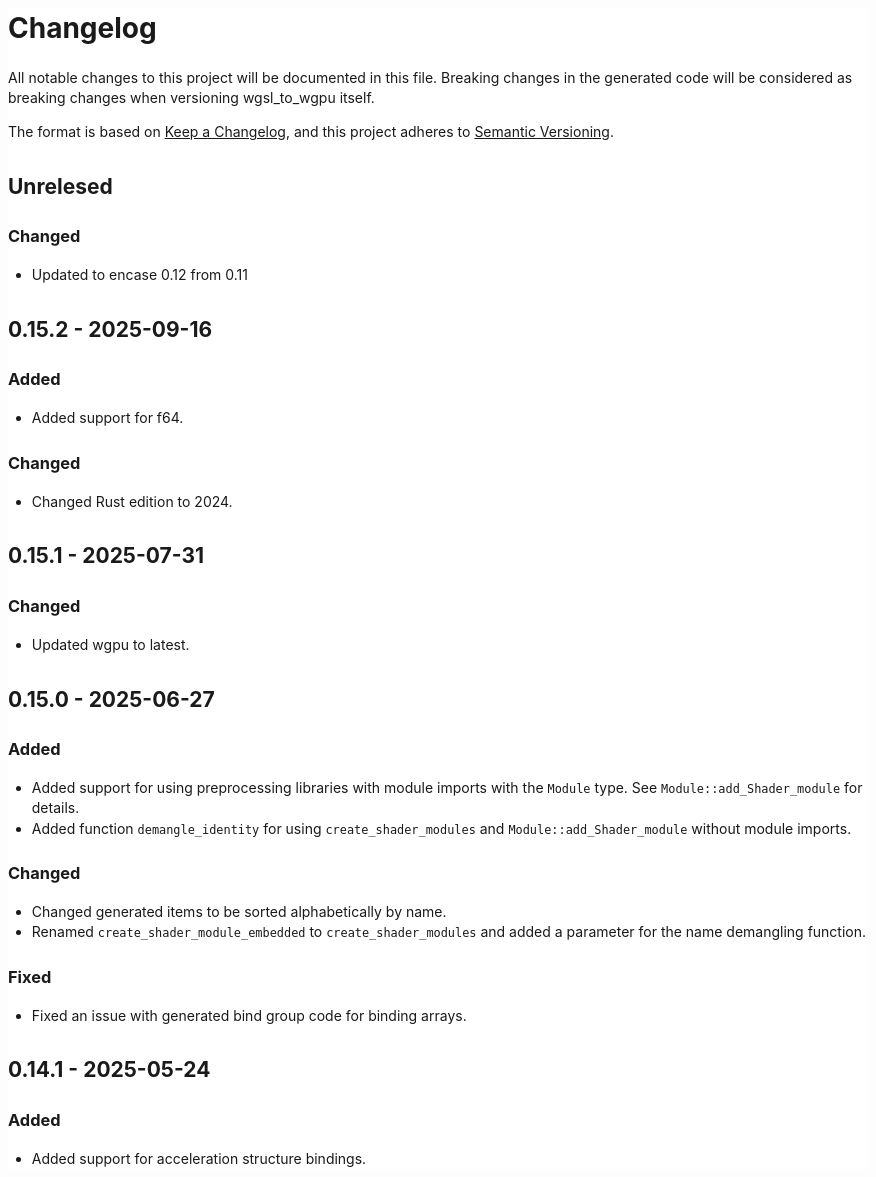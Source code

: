 # Changelog

All notable changes to this project will be documented in this file.
Breaking changes in the generated code will be considered as breaking changes when versioning wgsl_to_wgpu itself.

The format is based on [Keep a Changelog](https://keepachangelog.com/en/1.0.0/),
and this project adheres to [Semantic Versioning](https://semver.org/spec/v2.0.0.html).

## Unrelesed
### Changed
* Updated to encase 0.12 from 0.11

## 0.15.2 - 2025-09-16
### Added
* Added support for f64.

### Changed
* Changed Rust edition to 2024.

## 0.15.1 - 2025-07-31
### Changed
* Updated wgpu to latest.

## 0.15.0 - 2025-06-27
### Added
* Added support for using preprocessing libraries with module imports with the `Module` type. See `Module::add_Shader_module` for details.
* Added function `demangle_identity` for using `create_shader_modules` and `Module::add_Shader_module` without module imports.

### Changed
* Changed generated items to be sorted alphabetically by name.
* Renamed `create_shader_module_embedded` to `create_shader_modules` and added a parameter for the name demangling function.

### Fixed
* Fixed an issue with generated bind group code for binding arrays.

## 0.14.1 - 2025-05-24
### Added
* Added support for acceleration structure bindings.
